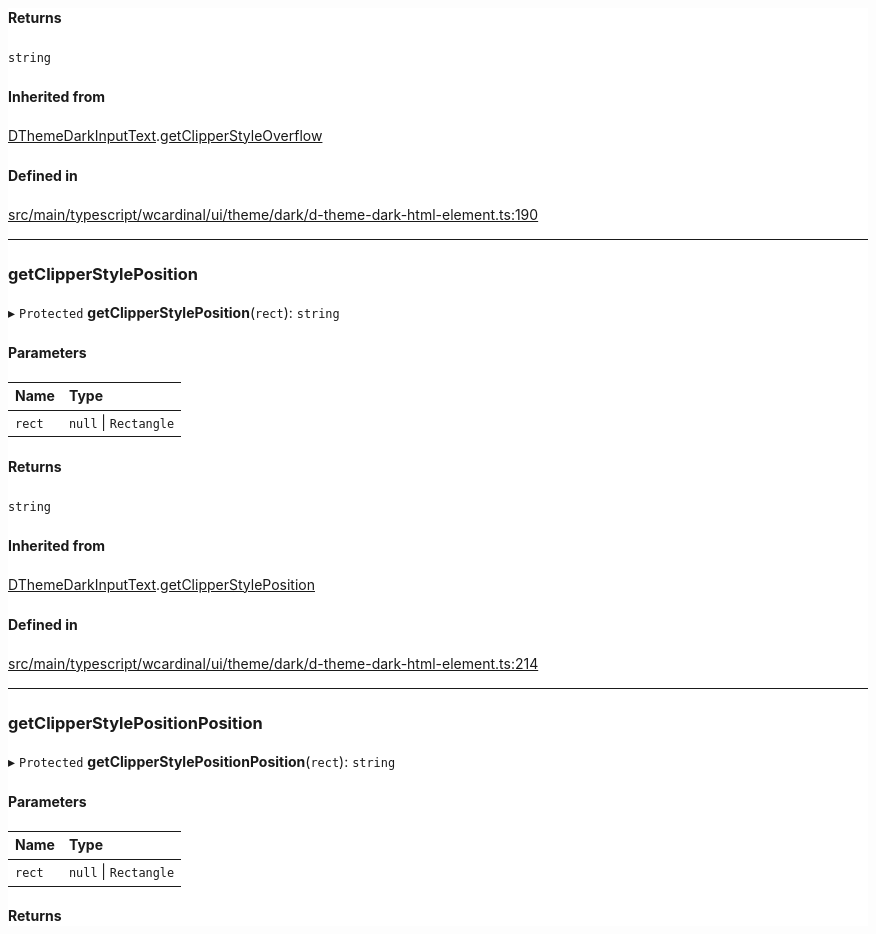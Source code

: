 #### Returns

`string`

#### Inherited from

[DThemeDarkInputText](DThemeDarkInputText.md).[getClipperStyleOverflow](DThemeDarkInputText.md#getclipperstyleoverflow)

#### Defined in

[src/main/typescript/wcardinal/ui/theme/dark/d-theme-dark-html-element.ts:190](https://github.com/winter-cardinal/winter-cardinal-ui/blob/v0.205.1/src/main/typescript/wcardinal/ui/theme/dark/d-theme-dark-html-element.ts#L190)

___

### getClipperStylePosition

▸ `Protected` **getClipperStylePosition**(`rect`): `string`

#### Parameters

| Name | Type |
| :------ | :------ |
| `rect` | ``null`` \| `Rectangle` |

#### Returns

`string`

#### Inherited from

[DThemeDarkInputText](DThemeDarkInputText.md).[getClipperStylePosition](DThemeDarkInputText.md#getclipperstyleposition)

#### Defined in

[src/main/typescript/wcardinal/ui/theme/dark/d-theme-dark-html-element.ts:214](https://github.com/winter-cardinal/winter-cardinal-ui/blob/v0.205.1/src/main/typescript/wcardinal/ui/theme/dark/d-theme-dark-html-element.ts#L214)

___

### getClipperStylePositionPosition

▸ `Protected` **getClipperStylePositionPosition**(`rect`): `string`

#### Parameters

| Name | Type |
| :------ | :------ |
| `rect` | ``null`` \| `Rectangle` |

#### Returns
